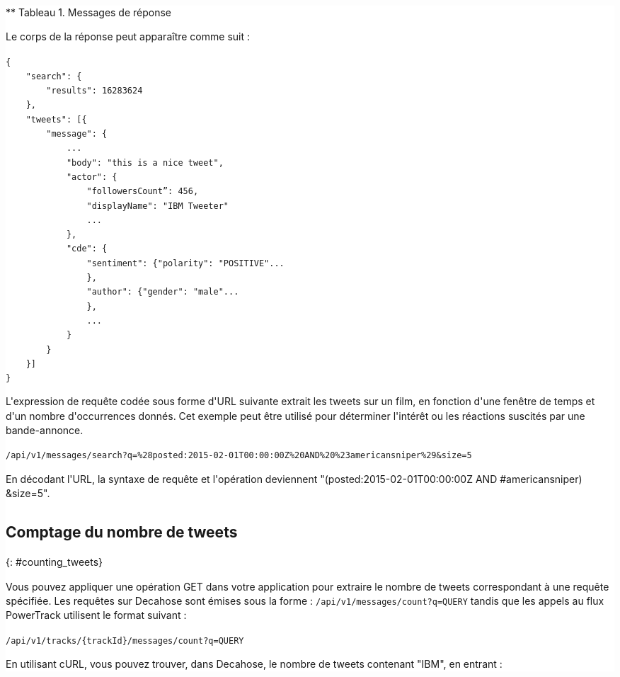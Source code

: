** Tableau 1. Messages de réponse

Le corps de la réponse peut apparaître comme suit :

```
{
    "search": {
        "results": 16283624
    },
    "tweets": [{
        "message": {
            ...
            "body": "this is a nice tweet",
            "actor": {
                "followersCount”: 456,
                "displayName": "IBM Tweeter"
                ...
            },
            "cde": {
                "sentiment": {"polarity": "POSITIVE"...
                },
                "author": {"gender": "male"...
                },
                ...
            }
        }
    }]
}
```

L'expression de requête codée sous forme d'URL suivante extrait les tweets sur un film, en fonction d'une fenêtre de temps et d'un nombre
d'occurrences donnés. Cet exemple peut être utilisé pour déterminer l'intérêt ou les réactions suscités par une bande-annonce.

```
/api/v1/messages/search?q=%28posted:2015-02-01T00:00:00Z%20AND%20%23americansniper%29&size=5 
```

En décodant l'URL, la syntaxe de requête et l'opération deviennent "(posted:2015-02-01T00:00:00Z AND #americansniper) &size=5".

## Comptage du nombre de tweets
{: #counting_tweets}

Vous pouvez appliquer une opération GET dans votre application pour extraire le nombre de tweets correspondant à une requête spécifiée. Les requêtes sur Decahose sont émises sous la forme : `/api/v1/messages/count?q=QUERY` tandis que les appels au flux PowerTrack utilisent le format suivant : 

```
/api/v1/tracks/{trackId}/messages/count?q=QUERY
```

En utilisant cURL, vous pouvez trouver, dans Decahose, le nombre de tweets contenant "IBM", en entrant :
